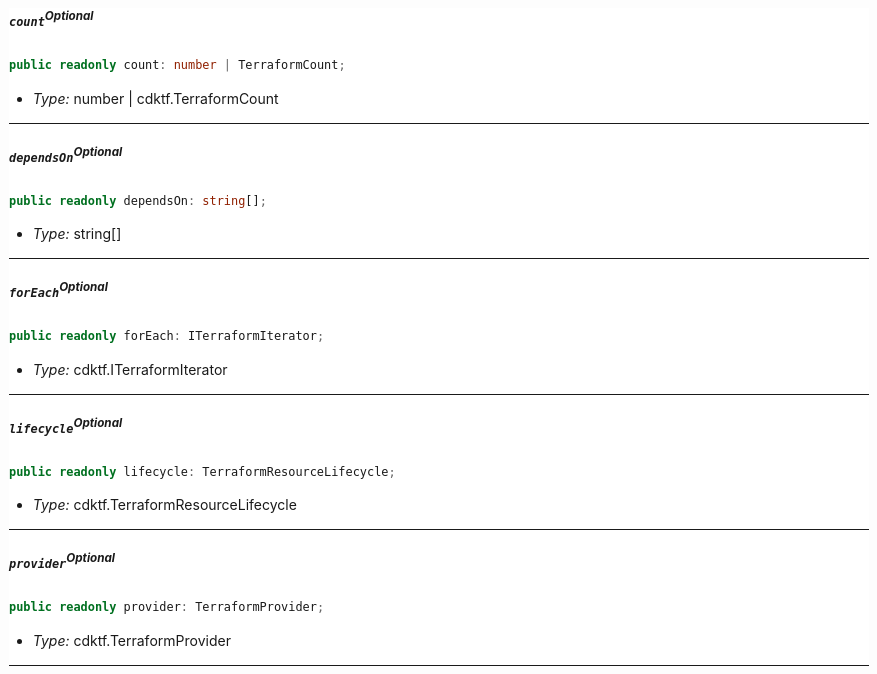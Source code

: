 ##### `count`<sup>Optional</sup> <a name="count" id="rhizo-co-terraform-provider-oci.dataOciWaasProtectionRules.DataOciWaasProtectionRules.property.count"></a>

```typescript
public readonly count: number | TerraformCount;
```

- *Type:* number | cdktf.TerraformCount

---

##### `dependsOn`<sup>Optional</sup> <a name="dependsOn" id="rhizo-co-terraform-provider-oci.dataOciWaasProtectionRules.DataOciWaasProtectionRules.property.dependsOn"></a>

```typescript
public readonly dependsOn: string[];
```

- *Type:* string[]

---

##### `forEach`<sup>Optional</sup> <a name="forEach" id="rhizo-co-terraform-provider-oci.dataOciWaasProtectionRules.DataOciWaasProtectionRules.property.forEach"></a>

```typescript
public readonly forEach: ITerraformIterator;
```

- *Type:* cdktf.ITerraformIterator

---

##### `lifecycle`<sup>Optional</sup> <a name="lifecycle" id="rhizo-co-terraform-provider-oci.dataOciWaasProtectionRules.DataOciWaasProtectionRules.property.lifecycle"></a>

```typescript
public readonly lifecycle: TerraformResourceLifecycle;
```

- *Type:* cdktf.TerraformResourceLifecycle

---

##### `provider`<sup>Optional</sup> <a name="provider" id="rhizo-co-terraform-provider-oci.dataOciWaasProtectionRules.DataOciWaasProtectionRules.property.provider"></a>

```typescript
public readonly provider: TerraformProvider;
```

- *Type:* cdktf.TerraformProvider

---
